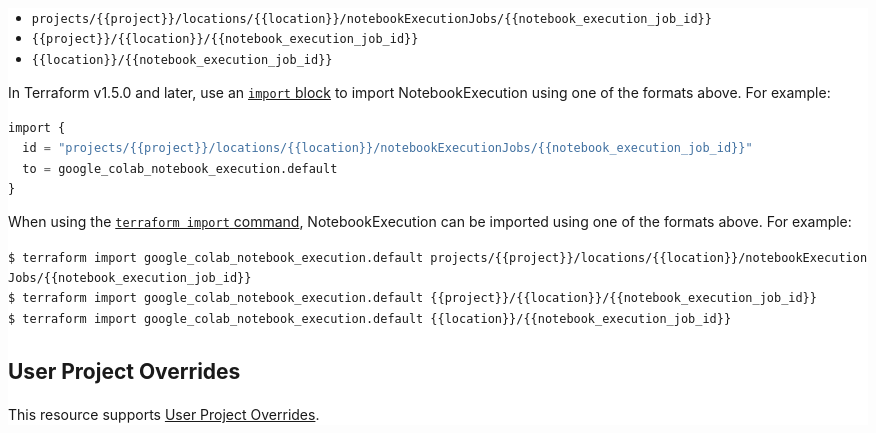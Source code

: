 * `projects/{{project}}/locations/{{location}}/notebookExecutionJobs/{{notebook_execution_job_id}}`
* `{{project}}/{{location}}/{{notebook_execution_job_id}}`
* `{{location}}/{{notebook_execution_job_id}}`


In Terraform v1.5.0 and later, use an [`import` block](https://developer.hashicorp.com/terraform/language/import) to import NotebookExecution using one of the formats above. For example:

```tf
import {
  id = "projects/{{project}}/locations/{{location}}/notebookExecutionJobs/{{notebook_execution_job_id}}"
  to = google_colab_notebook_execution.default
}
```

When using the [`terraform import` command](https://developer.hashicorp.com/terraform/cli/commands/import), NotebookExecution can be imported using one of the formats above. For example:

```
$ terraform import google_colab_notebook_execution.default projects/{{project}}/locations/{{location}}/notebookExecutionJobs/{{notebook_execution_job_id}}
$ terraform import google_colab_notebook_execution.default {{project}}/{{location}}/{{notebook_execution_job_id}}
$ terraform import google_colab_notebook_execution.default {{location}}/{{notebook_execution_job_id}}
```

## User Project Overrides

This resource supports [User Project Overrides](https://registry.terraform.io/providers/hashicorp/google/latest/docs/guides/provider_reference#user_project_override).
